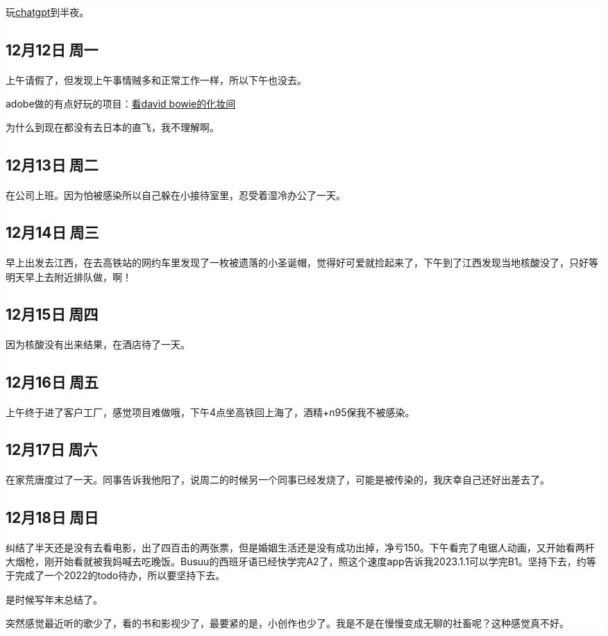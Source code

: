 玩[chatgpt](https://gpt.chatapi.art/)到半夜。
## 12月12日 周一
上午请假了，但发现上午事情贼多和正常工作一样，所以下午也没去。

adobe做的有点好玩的项目：[看david bowie的化妆间](https://adobexbowie75.com/?lang=en)

为什么到现在都没有去日本的直飞，我不理解啊。
## 12月13日 周二
在公司上班。因为怕被感染所以自己躲在小接待室里，忍受着湿冷办公了一天。
## 12月14日 周三
早上出发去江西，在去高铁站的网约车里发现了一枚被遗落的小圣诞帽，觉得好可爱就捡起来了，下午到了江西发现当地核酸没了，只好等明天早上去附近排队做，啊！
## 12月15日 周四
因为核酸没有出来结果，在酒店待了一天。
## 12月16日 周五
上午终于进了客户工厂，感觉项目难做哦，下午4点坐高铁回上海了，酒精+n95保我不被感染。
## 12月17日 周六
在家荒唐度过了一天。同事告诉我他阳了，说周二的时候另一个同事已经发烧了，可能是被传染的，我庆幸自己还好出差去了。
## 12月18日 周日
纠结了半天还是没有去看电影，出了四百击的两张票，但是婚姻生活还是没有成功出掉，净亏150。下午看完了电锯人动画，又开始看两杆大烟枪，刚开始看就被我妈喊去吃晚饭。Busuu的西班牙语已经快学完A2了，照这个速度app告诉我2023.1.1可以学完B1。坚持下去，约等于完成了一个2022的todo待办，所以要坚持下去。

是时候写年末总结了。

突然感觉最近听的歌少了，看的书和影视少了，最要紧的是，小创作也少了。我是不是在慢慢变成无聊的社畜呢？这种感觉真不好。